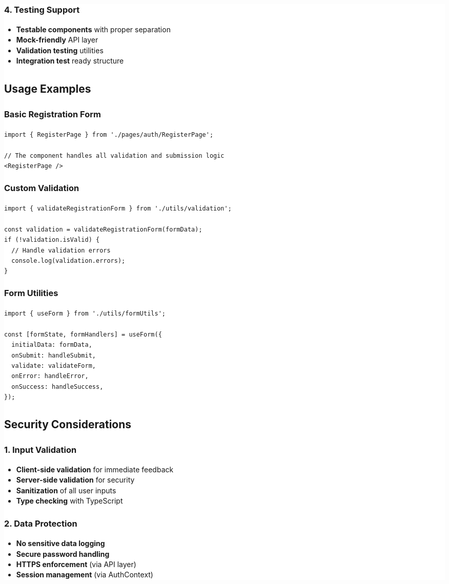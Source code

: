 ### 4. **Testing Support**
- **Testable components** with proper separation
- **Mock-friendly** API layer
- **Validation testing** utilities
- **Integration test** ready structure

## Usage Examples

### Basic Registration Form
```tsx
import { RegisterPage } from './pages/auth/RegisterPage';

// The component handles all validation and submission logic
<RegisterPage />
```

### Custom Validation
```tsx
import { validateRegistrationForm } from './utils/validation';

const validation = validateRegistrationForm(formData);
if (!validation.isValid) {
  // Handle validation errors
  console.log(validation.errors);
}
```

### Form Utilities
```tsx
import { useForm } from './utils/formUtils';

const [formState, formHandlers] = useForm({
  initialData: formData,
  onSubmit: handleSubmit,
  validate: validateForm,
  onError: handleError,
  onSuccess: handleSuccess,
});
```

## Security Considerations

### 1. **Input Validation**
- **Client-side validation** for immediate feedback
- **Server-side validation** for security
- **Sanitization** of all user inputs
- **Type checking** with TypeScript

### 2. **Data Protection**
- **No sensitive data logging**
- **Secure password handling**
- **HTTPS enforcement** (via API layer)
- **Session management** (via AuthContext)
